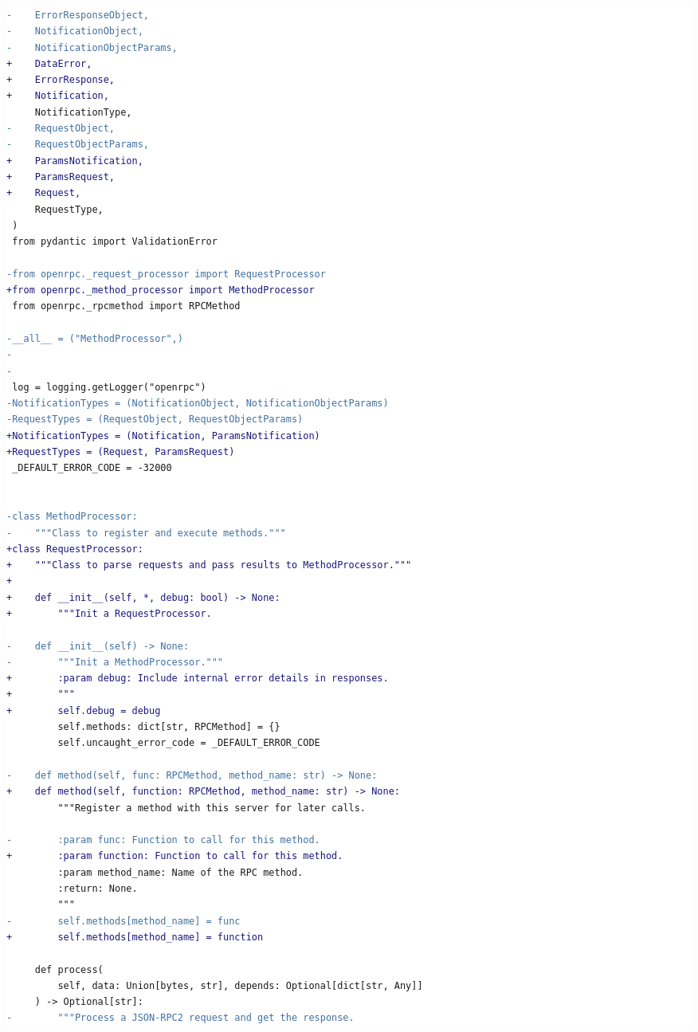 ```diff
-    ErrorResponseObject,
-    NotificationObject,
-    NotificationObjectParams,
+    DataError,
+    ErrorResponse,
+    Notification,
     NotificationType,
-    RequestObject,
-    RequestObjectParams,
+    ParamsNotification,
+    ParamsRequest,
+    Request,
     RequestType,
 )
 from pydantic import ValidationError
 
-from openrpc._request_processor import RequestProcessor
+from openrpc._method_processor import MethodProcessor
 from openrpc._rpcmethod import RPCMethod
 
-__all__ = ("MethodProcessor",)
-
-
 log = logging.getLogger("openrpc")
-NotificationTypes = (NotificationObject, NotificationObjectParams)
-RequestTypes = (RequestObject, RequestObjectParams)
+NotificationTypes = (Notification, ParamsNotification)
+RequestTypes = (Request, ParamsRequest)
 _DEFAULT_ERROR_CODE = -32000
 
 
-class MethodProcessor:
-    """Class to register and execute methods."""
+class RequestProcessor:
+    """Class to parse requests and pass results to MethodProcessor."""
+
+    def __init__(self, *, debug: bool) -> None:
+        """Init a RequestProcessor.
 
-    def __init__(self) -> None:
-        """Init a MethodProcessor."""
+        :param debug: Include internal error details in responses.
+        """
+        self.debug = debug
         self.methods: dict[str, RPCMethod] = {}
         self.uncaught_error_code = _DEFAULT_ERROR_CODE
 
-    def method(self, func: RPCMethod, method_name: str) -> None:
+    def method(self, function: RPCMethod, method_name: str) -> None:
         """Register a method with this server for later calls.
 
-        :param func: Function to call for this method.
+        :param function: Function to call for this method.
         :param method_name: Name of the RPC method.
         :return: None.
         """
-        self.methods[method_name] = func
+        self.methods[method_name] = function
 
     def process(
         self, data: Union[bytes, str], depends: Optional[dict[str, Any]]
     ) -> Optional[str]:
-        """Process a JSON-RPC2 request and get the response.
```